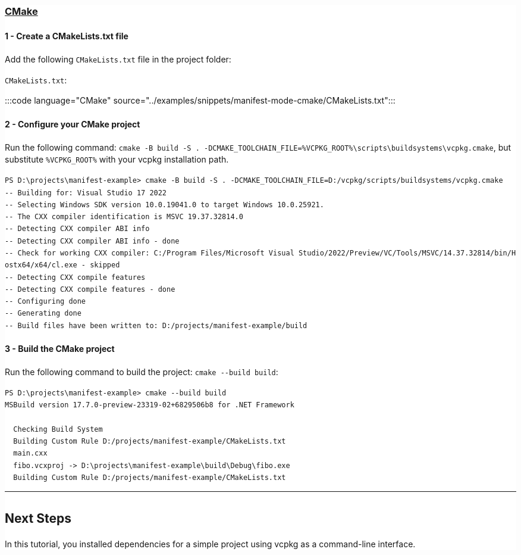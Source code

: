 ### [CMake](#tab/build-cmake)

#### 1 - Create a CMakeLists.txt file

Add the following `CMakeLists.txt` file in the project folder:

`CMakeLists.txt`:

:::code language="CMake" source="../examples/snippets/manifest-mode-cmake/CMakeLists.txt":::

#### 2 - Configure your CMake project

Run the following command: `cmake -B build -S . -DCMAKE_TOOLCHAIN_FILE=%VCPKG_ROOT%\scripts\buildsystems\vcpkg.cmake`, but
substitute `%VCPKG_ROOT%` with your vcpkg installation path.

```Console
PS D:\projects\manifest-example> cmake -B build -S . -DCMAKE_TOOLCHAIN_FILE=D:/vcpkg/scripts/buildsystems/vcpkg.cmake
-- Building for: Visual Studio 17 2022
-- Selecting Windows SDK version 10.0.19041.0 to target Windows 10.0.25921.
-- The CXX compiler identification is MSVC 19.37.32814.0
-- Detecting CXX compiler ABI info
-- Detecting CXX compiler ABI info - done
-- Check for working CXX compiler: C:/Program Files/Microsoft Visual Studio/2022/Preview/VC/Tools/MSVC/14.37.32814/bin/Hostx64/x64/cl.exe - skipped
-- Detecting CXX compile features
-- Detecting CXX compile features - done
-- Configuring done
-- Generating done
-- Build files have been written to: D:/projects/manifest-example/build
```

#### 3 - Build the CMake project

Run the following command to build the project: `cmake --build build`:

```Console
PS D:\projects\manifest-example> cmake --build build
MSBuild version 17.7.0-preview-23319-02+6829506b8 for .NET Framework

  Checking Build System
  Building Custom Rule D:/projects/manifest-example/CMakeLists.txt
  main.cxx
  fibo.vcxproj -> D:\projects\manifest-example\build\Debug\fibo.exe
  Building Custom Rule D:/projects/manifest-example/CMakeLists.txt
```

---

## Next Steps

In this tutorial, you installed dependencies for a simple project using vcpkg as a command-line interface.
